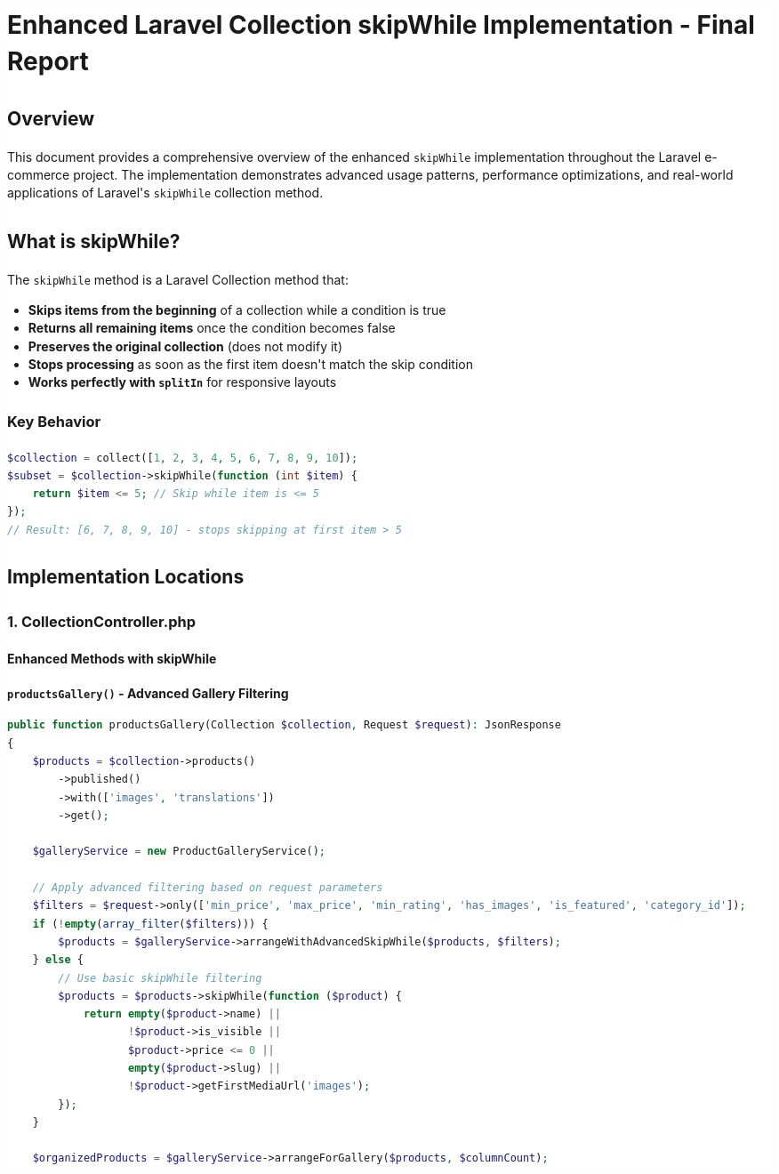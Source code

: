 # Enhanced Laravel Collection skipWhile Implementation - Final Report

## Overview

This document provides a comprehensive overview of the enhanced `skipWhile` implementation throughout the Laravel e-commerce project. The implementation demonstrates advanced usage patterns, performance optimizations, and real-world applications of Laravel's `skipWhile` collection method.

## What is skipWhile?

The `skipWhile` method is a Laravel Collection method that:
- **Skips items from the beginning** of a collection while a condition is true
- **Returns all remaining items** once the condition becomes false
- **Preserves the original collection** (does not modify it)
- **Stops processing** as soon as the first item doesn't match the skip condition
- **Works perfectly with `splitIn`** for responsive layouts

### Key Behavior
```php
$collection = collect([1, 2, 3, 4, 5, 6, 7, 8, 9, 10]);
$subset = $collection->skipWhile(function (int $item) {
    return $item <= 5; // Skip while item is <= 5
});
// Result: [6, 7, 8, 9, 10] - stops skipping at first item > 5
```

## Implementation Locations

### 1. CollectionController.php

#### Enhanced Methods with skipWhile

**`productsGallery()` - Advanced Gallery Filtering**
```php
public function productsGallery(Collection $collection, Request $request): JsonResponse
{
    $products = $collection->products()
        ->published()
        ->with(['images', 'translations'])
        ->get();

    $galleryService = new ProductGalleryService();
    
    // Apply advanced filtering based on request parameters
    $filters = $request->only(['min_price', 'max_price', 'min_rating', 'has_images', 'is_featured', 'category_id']);
    if (!empty(array_filter($filters))) {
        $products = $galleryService->arrangeWithAdvancedSkipWhile($products, $filters);
    } else {
        // Use basic skipWhile filtering
        $products = $products->skipWhile(function ($product) {
            return empty($product->name) || 
                   !$product->is_visible ||
                   $product->price <= 0 ||
                   empty($product->slug) ||
                   !$product->getFirstMediaUrl('images');
        });
    }

    $organizedProducts = $galleryService->arrangeForGallery($products, $columnCount);
```